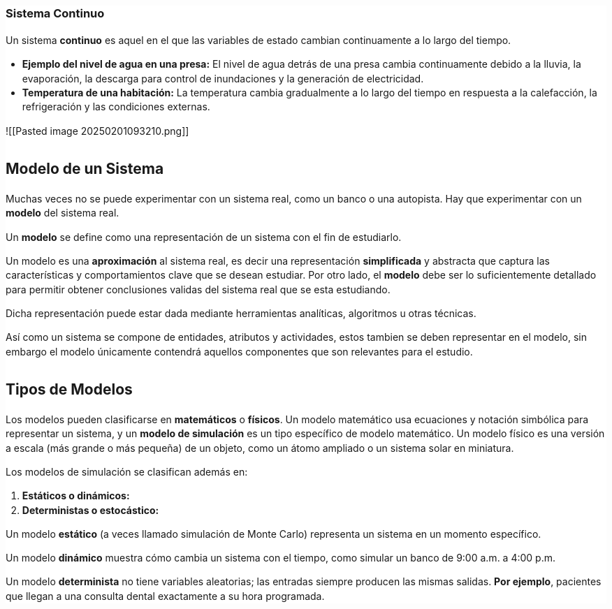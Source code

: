 ### Sistema Continuo

Un sistema **continuo** es aquel en el que las variables de estado cambian continuamente a lo largo del tiempo.

- **Ejemplo del nivel de agua en una presa:** El nivel de agua detrás de una presa cambia continuamente debido a la lluvia, la evaporación, la descarga para control de inundaciones y la generación de electricidad.
- **Temperatura de una habitación:** La temperatura cambia gradualmente a lo largo del tiempo en respuesta a la calefacción, la refrigeración y las condiciones externas.

![[Pasted image 20250201093210.png]]





## Modelo de un Sistema

Muchas veces no se puede experimentar con un sistema real, como un banco o una autopista. Hay que experimentar con un **modelo** del sistema real.

Un **modelo** se define como una representación de un sistema con el fin de estudiarlo. 

Un modelo es una **aproximación** al sistema real, es decir una representación **simplificada** y abstracta que captura las características y comportamientos clave que se desean estudiar. Por otro lado, el **modelo** debe ser lo suficientemente detallado para permitir obtener conclusiones validas del sistema real que se esta estudiando.

Dicha representación puede estar dada mediante herramientas analíticas, algoritmos u otras técnicas.

Así como un sistema se compone de entidades, atributos y actividades, estos tambien se deben representar en el modelo, sin embargo el modelo únicamente contendrá aquellos componentes que son relevantes para el estudio.
## Tipos de Modelos

Los modelos pueden clasificarse en **matemáticos** o **físicos**. Un modelo matemático usa ecuaciones y notación simbólica para representar un sistema, y un **modelo de simulación** es un tipo específico de modelo matemático. Un modelo físico es una versión a escala (más grande o más pequeña) de un objeto, como un átomo ampliado o un sistema solar en miniatura.

Los modelos de simulación se clasifican además en:
1. **Estáticos o dinámicos:**  
2. **Deterministas o estocástico:**  

Un modelo **estático** (a veces llamado simulación de Monte Carlo) representa un sistema en un momento específico.  

Un modelo **dinámico** muestra cómo cambia un sistema con el tiempo, como simular un banco de 9:00 a.m. a 4:00 p.m.

Un modelo **determinista** no tiene variables aleatorias; las entradas siempre producen las mismas salidas. **Por ejemplo**, pacientes que llegan a una consulta dental exactamente a su hora programada.  
 